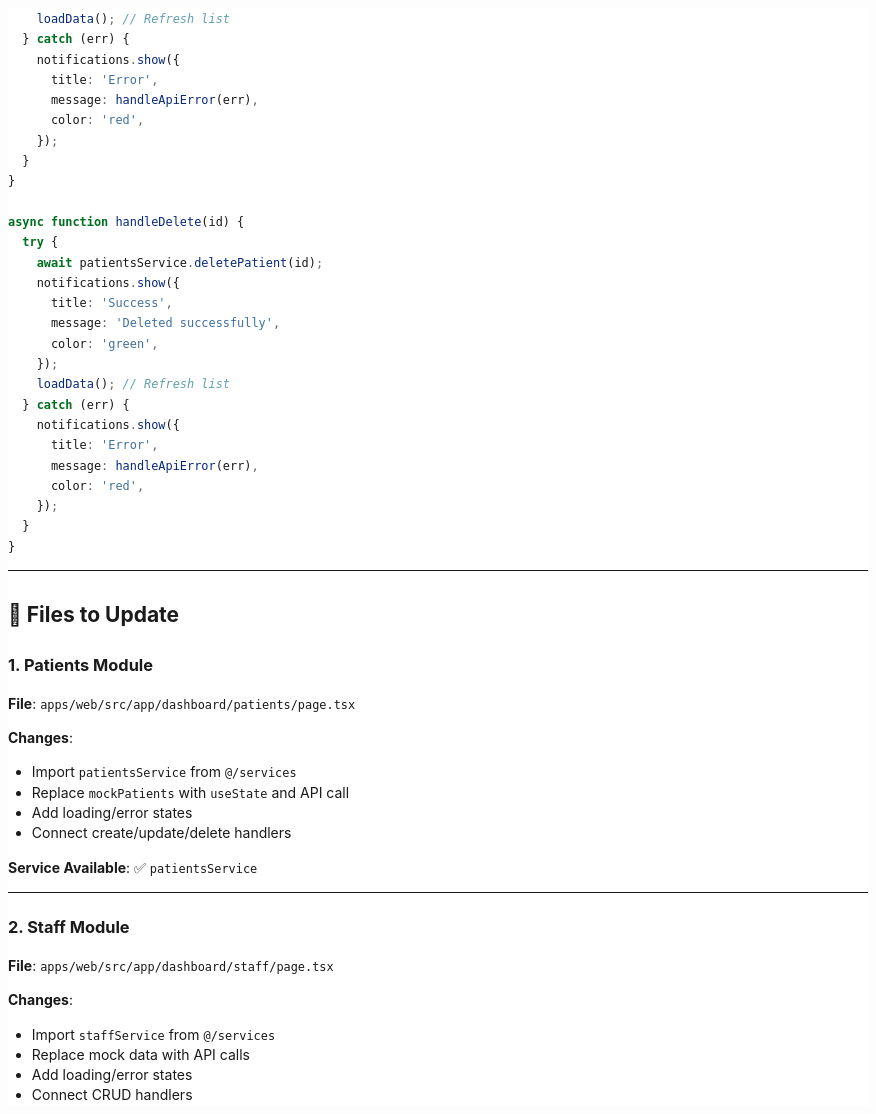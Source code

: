 ```typescript
    loadData(); // Refresh list
  } catch (err) {
    notifications.show({
      title: 'Error',
      message: handleApiError(err),
      color: 'red',
    });
  }
}

async function handleDelete(id) {
  try {
    await patientsService.deletePatient(id);
    notifications.show({
      title: 'Success',
      message: 'Deleted successfully',
      color: 'green',
    });
    loadData(); // Refresh list
  } catch (err) {
    notifications.show({
      title: 'Error',
      message: handleApiError(err),
      color: 'red',
    });
  }
}
```

---

## 📁 Files to Update

### 1. Patients Module
**File**: `apps/web/src/app/dashboard/patients/page.tsx`

**Changes**:
- Import `patientsService` from `@/services`
- Replace `mockPatients` with `useState` and API call
- Add loading/error states
- Connect create/update/delete handlers

**Service Available**: ✅ `patientsService`

---

### 2. Staff Module
**File**: `apps/web/src/app/dashboard/staff/page.tsx`

**Changes**:
- Import `staffService` from `@/services`
- Replace mock data with API calls
- Add loading/error states
- Connect CRUD handlers
